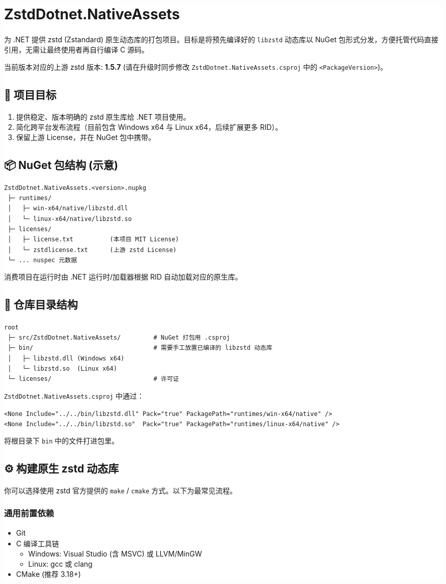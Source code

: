 # ZstdDotnet.NativeAssets

为 .NET 提供 zstd (Zstandard) 原生动态库的打包项目。目标是将预先编译好的 `libzstd` 动态库以 NuGet 包形式分发，方便托管代码直接引用，无需让最终使用者再自行编译 C 源码。

当前版本对应的上游 zstd 版本: **1.5.7**  (请在升级时同步修改 `ZstdDotnet.NativeAssets.csproj` 中的 `<PackageVersion>`)。

## 🎯 项目目标
1. 提供稳定、版本明确的 zstd 原生库给 .NET 项目使用。
2. 简化跨平台发布流程（目前包含 Windows x64 与 Linux x64，后续扩展更多 RID）。
3. 保留上游 License，并在 NuGet 包中携带。

## 📦 NuGet 包结构 (示意)
```
ZstdDotnet.NativeAssets.<version>.nupkg
 ├─ runtimes/
 │   ├─ win-x64/native/libzstd.dll
 │   └─ linux-x64/native/libzstd.so
 ├─ licenses/
 │   ├─ license.txt          (本项目 MIT License)
 │   └─ zstdlicense.txt      (上游 zstd License)
 └─ ... nuspec 元数据
```

消费项目在运行时由 .NET 运行时/加载器根据 RID 自动加载对应的原生库。

## 📁 仓库目录结构
```
root
 ├─ src/ZstdDotnet.NativeAssets/         # NuGet 打包用 .csproj
 ├─ bin/                                 # 需要手工放置已编译的 libzstd 动态库
 │   ├─ libzstd.dll (Windows x64)
 │   └─ libzstd.so  (Linux x64)
 └─ licenses/                            # 许可证
```

`ZstdDotnet.NativeAssets.csproj` 中通过：
```
<None Include="../../bin/libzstd.dll" Pack="true" PackagePath="runtimes/win-x64/native" />
<None Include="../../bin/libzstd.so"  Pack="true" PackagePath="runtimes/linux-x64/native" />
```
将根目录下 `bin` 中的文件打进包里。

## ⚙️ 构建原生 zstd 动态库

你可以选择使用 zstd 官方提供的 `make` / `cmake` 方式。以下为最常见流程。

### 通用前置依赖
- Git
- C 编译工具链
	- Windows: Visual Studio (含 MSVC) 或 LLVM/MinGW
	- Linux: gcc 或 clang
- CMake (推荐 3.18+)
